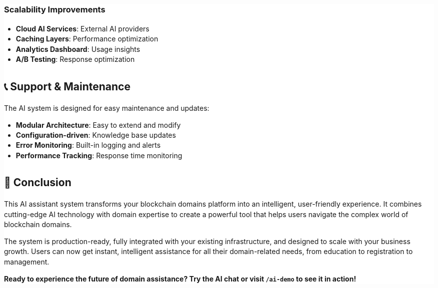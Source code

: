 ### Scalability Improvements
- **Cloud AI Services**: External AI providers
- **Caching Layers**: Performance optimization
- **Analytics Dashboard**: Usage insights
- **A/B Testing**: Response optimization

## 📞 Support & Maintenance

The AI system is designed for easy maintenance and updates:

- **Modular Architecture**: Easy to extend and modify
- **Configuration-driven**: Knowledge base updates
- **Error Monitoring**: Built-in logging and alerts
- **Performance Tracking**: Response time monitoring

## 🎉 Conclusion

This AI assistant system transforms your blockchain domains platform into an intelligent, user-friendly experience. It combines cutting-edge AI technology with domain expertise to create a powerful tool that helps users navigate the complex world of blockchain domains.

The system is production-ready, fully integrated with your existing infrastructure, and designed to scale with your business growth. Users can now get instant, intelligent assistance for all their domain-related needs, from education to registration to management.

**Ready to experience the future of domain assistance? Try the AI chat or visit `/ai-demo` to see it in action!**
